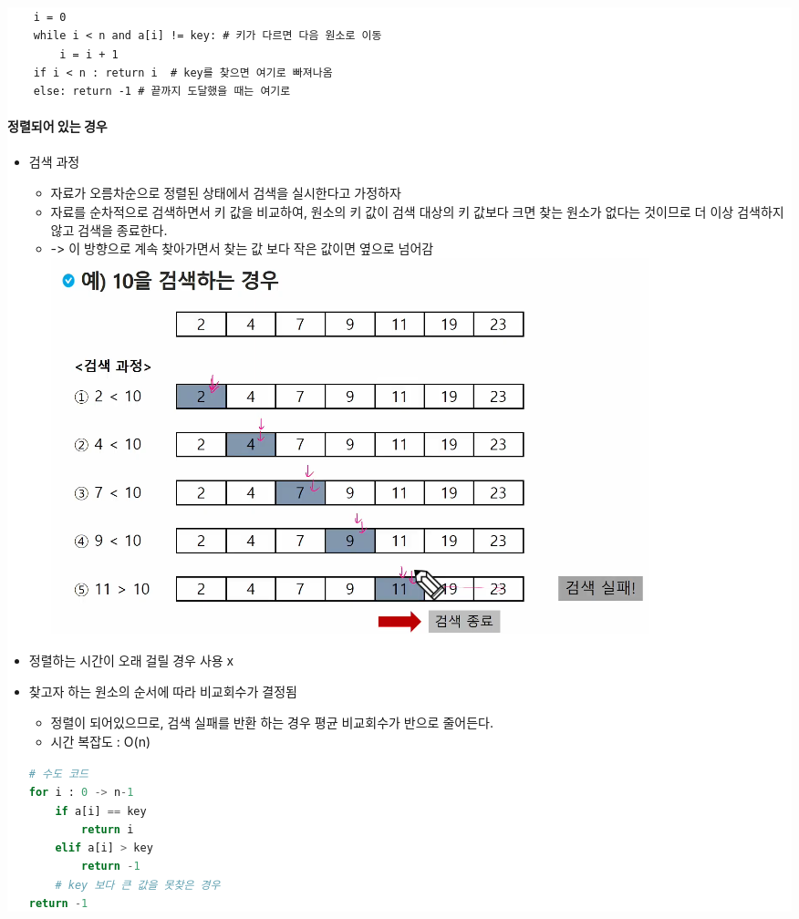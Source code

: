         i = 0 
        while i < n and a[i] != key: # 키가 다르면 다음 원소로 이동
            i = i + 1  
        if i < n : return i  # key를 찾으면 여기로 빠져나옴
        else: return -1 # 끝까지 도달했을 때는 여기로

#### 정렬되어 있는 경우
- 검색 과정
    - 자료가 오름차순으로 정렬된 상태에서 검색을 실시한다고 가정하자
    - 자료를 순차적으로 검색하면서 키 값을 비교하여, 원소의 키 값이 검색 대상의 키 값보다 크면 찾는 원소가 없다는 것이므로 더 이상 검색하지 않고 검색을 종료한다.
    - -> 이 방향으로 계속 찾아가면서 찾는 값 보다 작은 값이면 옆으로 넘어감
    ![alt text](images/image-14.png)

- 정렬하는 시간이 오래 걸릴 경우 사용 x

- 찾고자 하는 원소의 순서에 따라 비교회수가 결정됨
    - 정렬이 되어있으므로, 검색 실패를 반환 하는 경우 평균 비교회수가 반으로 줄어든다.
    - 시간 복잡도 : O(n)

    ```py
    # 수도 코드
    for i : 0 -> n-1
        if a[i] == key
            return i
        elif a[i] > key
            return -1
        # key 보다 큰 값을 못찾은 경우
    return -1
    ```
